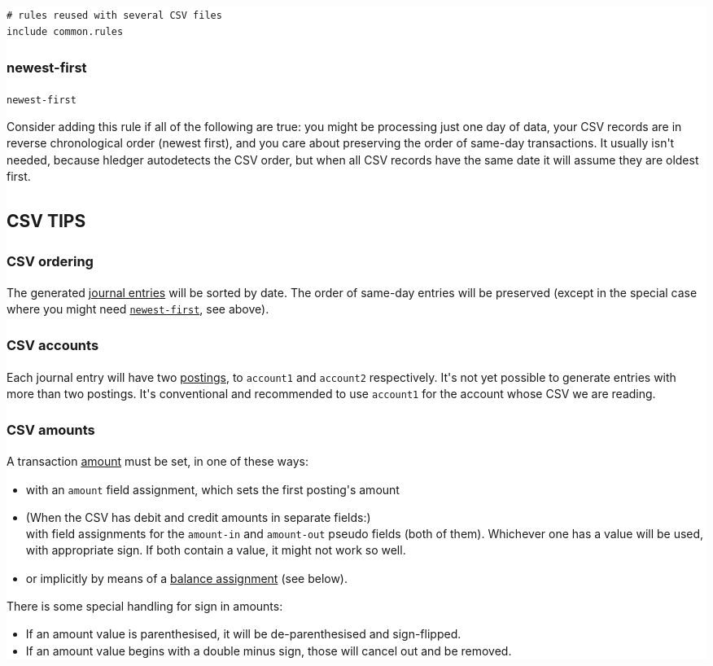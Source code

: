 ``` rules
# rules reused with several CSV files
include common.rules
```

### newest-first

`newest-first`

Consider adding this rule if all of the following are true: you might be
processing just one day of data, your CSV records are in reverse
chronological order (newest first), and you care about preserving the
order of same-day transactions. It usually isn't needed, because hledger
autodetects the CSV order, but when all CSV records have the same date
it will assume they are oldest first.

## CSV TIPS

### CSV ordering

The generated [journal entries](journal.html#transactions) will be
sorted by date. The order of same-day entries will be preserved (except
in the special case where you might need
[`newest-first`](#newest-first), see above).

### CSV accounts

Each journal entry will have two [postings](journal.html#postings), to
`account1` and `account2` respectively. It's not yet possible to
generate entries with more than two postings. It's conventional and
recommended to use `account1` for the account whose CSV we are reading.

### CSV amounts

A transaction [amount](journal.html#amounts) must be set, in one of
these ways:

-   with an `amount` field assignment, which sets the first posting's
    amount

-   (When the CSV has debit and credit amounts in separate fields:)\
    with field assignments for the `amount-in` and `amount-out` pseudo
    fields (both of them). Whichever one has a value will be used, with
    appropriate sign. If both contain a value, it might not work so
    well.

-   or implicitly by means of a [balance
    assignment](journal.html#balance-assignments) (see below).

There is some special handling for sign in amounts:

-   If an amount value is parenthesised, it will be de-parenthesised and
    sign-flipped.
-   If an amount value begins with a double minus sign, those will
    cancel out and be removed.
